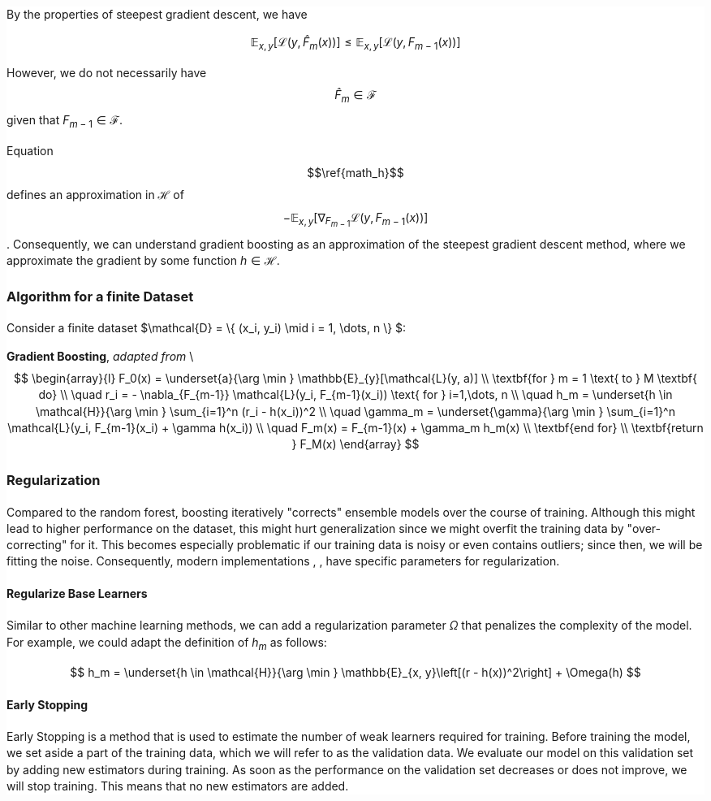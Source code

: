 By the properties of steepest gradient descent, we have 

$$\mathbb{E}_{x, y}\left[\mathcal{L}(y, \hat{F}_m(x))\right] \leq \mathbb{E}_{x, y}\left[\mathcal{L}(y, F_{m-1}(x))\right]$$

However, we do not necessarily have $$\hat{F}_m \in \mathcal{F}$$ given that $F_{m-1} \in \mathcal{F}$.

Equation $$\ref{math_h}$$ defines an approximation in $\mathcal{H}$ of $$- \mathbb{E}_{x, y}\left[\nabla_{F_{m-1}} \mathcal{L}(y, F_{m-1}(x)) \right]$$. Consequently, we can understand gradient boosting as an approximation of the steepest gradient descent method, where we approximate the gradient by some function $h \in \mathcal{H}$. 

### Algorithm for a finite Dataset
Consider a finite dataset $\mathcal{D} = \\{ (x_i, y_i) \mid  i = 1, \dots, n \\} $:

**Gradient Boosting**, *adapted from <d-cite key="gbm_orig"></d-cite>* \\
$$
\begin{array}{l}
F_0(x) = \underset{a}{\arg \min } \mathbb{E}_{y}[\mathcal{L}(y, a)] \\
\textbf{for } m = 1 \text{ to } M \textbf{ do} \\
\quad r_i = - \nabla_{F_{m-1}} \mathcal{L}(y_i, F_{m-1}(x_i)) \text{ for } i=1,\dots, n \\
\quad h_m = \underset{h \in \mathcal{H}}{\arg \min } \sum_{i=1}^n (r_i - h(x_i))^2 \\
\quad \gamma_m = \underset{\gamma}{\arg \min } \sum_{i=1}^n \mathcal{L}(y_i, F_{m-1}(x_i) + \gamma h(x_i)) \\
\quad F_m(x) = F_{m-1}(x) + \gamma_m h_m(x) \\
\textbf{end for} \\
\textbf{return } F_M(x)
\end{array}
$$

### Regularization

Compared to the random forest, boosting iteratively "corrects" ensemble models over the course of training. Although this might lead to higher performance on the dataset, this might hurt generalization since we might overfit the training data by "over-correcting" for it. This becomes especially problematic if our training data is noisy or even contains outliers; since then, we will be fitting the noise. Consequently, modern implementations <d-cite key="scikit-learn"></d-cite>, <d-cite key="lgbm"></d-cite>, <d-cite key="xgboost"></d-cite> have specific parameters for regularization.

#### Regularize Base Learners

Similar to other machine learning methods, we can add a regularization parameter $\Omega$ that penalizes the complexity of the model. For example, we could adapt the definition of $h_m$ as follows:

$$
h_m = \underset{h \in \mathcal{H}}{\arg \min } \mathbb{E}_{x, y}\left[(r - h(x))^2\right] + \Omega(h)
$$

#### Early Stopping

Early Stopping is a method that is used to estimate the number of weak learners required for training. Before training the model, we set aside a part of the training data, which we will refer to as the validation data. We evaluate our model on this validation set by adding new estimators during training. As soon as the performance on the validation set decreases or does not improve, we will stop training. This means that no new estimators are added.
